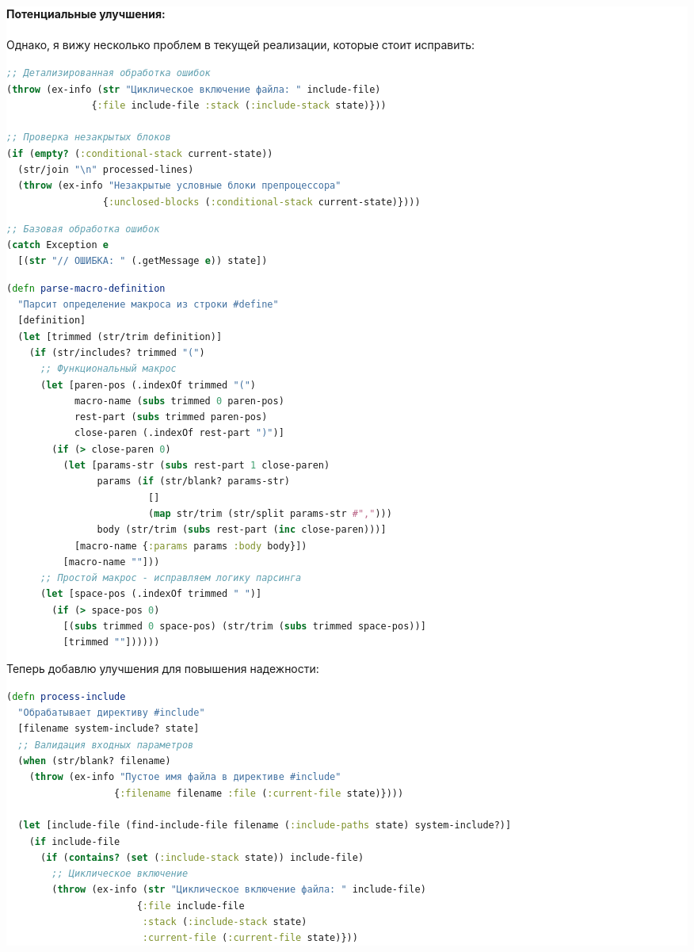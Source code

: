 #### **Потенциальные улучшения:**

Однако, я вижу несколько проблем в текущей реализации, которые стоит исправить:

```clojure
;; Детализированная обработка ошибок
(throw (ex-info (str "Циклическое включение файла: " include-file)
               {:file include-file :stack (:include-stack state)}))

;; Проверка незакрытых блоков
(if (empty? (:conditional-stack current-state))
  (str/join "\n" processed-lines)
  (throw (ex-info "Незакрытые условные блоки препроцессора"
                 {:unclosed-blocks (:conditional-stack current-state)})))
```

```clojure
;; Базовая обработка ошибок
(catch Exception e
  [(str "// ОШИБКА: " (.getMessage e)) state])
```

```clojure
(defn parse-macro-definition
  "Парсит определение макроса из строки #define"
  [definition]
  (let [trimmed (str/trim definition)]
    (if (str/includes? trimmed "(")
      ;; Функциональный макрос
      (let [paren-pos (.indexOf trimmed "(")
            macro-name (subs trimmed 0 paren-pos)
            rest-part (subs trimmed paren-pos)
            close-paren (.indexOf rest-part ")")]
        (if (> close-paren 0)
          (let [params-str (subs rest-part 1 close-paren)
                params (if (str/blank? params-str) 
                         [] 
                         (map str/trim (str/split params-str #",")))
                body (str/trim (subs rest-part (inc close-paren)))]
            [macro-name {:params params :body body}])
          [macro-name ""]))
      ;; Простой макрос - исправляем логику парсинга
      (let [space-pos (.indexOf trimmed " ")]
        (if (> space-pos 0)
          [(subs trimmed 0 space-pos) (str/trim (subs trimmed space-pos))]
          [trimmed ""])))))
```

Теперь добавлю улучшения для повышения надежности:

```clojure
(defn process-include
  "Обрабатывает директиву #include"
  [filename system-include? state]
  ;; Валидация входных параметров
  (when (str/blank? filename)
    (throw (ex-info "Пустое имя файла в директиве #include"
                   {:filename filename :file (:current-file state)})))
  
  (let [include-file (find-include-file filename (:include-paths state) system-include?)]
    (if include-file
      (if (contains? (set (:include-stack state)) include-file)
        ;; Циклическое включение
        (throw (ex-info (str "Циклическое включение файла: " include-file)
                       {:file include-file 
                        :stack (:include-stack state)
                        :current-file (:current-file state)}))
```